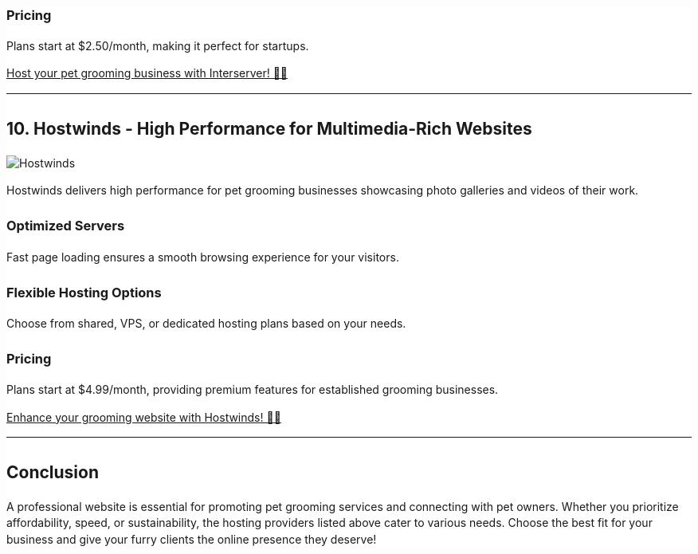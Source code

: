 ### Pricing  
Plans start at $2.50/month, making it perfect for startups.  

[Host your pet grooming business with Interserver! 🐶✨](https://snipitx.com/interserver-jy)  

---

## 10. Hostwinds - High Performance for Multimedia-Rich Websites  

![Hostwinds](https://i.imgur.com/53aSNXx.jpeg "Hostwinds Hosting")  

Hostwinds delivers high performance for pet grooming businesses showcasing photo galleries and videos of their work.  

### Optimized Servers  
Fast page loading ensures a smooth browsing experience for your visitors.  

### Flexible Hosting Options  
Choose from shared, VPS, or dedicated hosting plans based on your needs.  

### Pricing  
Plans start at $4.99/month, providing premium features for established grooming businesses.  

[Enhance your grooming website with Hostwinds! 🐾✨](https://snipitx.com/hostwinds-jy)  

---

## Conclusion  

A professional website is essential for promoting pet grooming services and connecting with pet owners. Whether you prioritize affordability, speed, or sustainability, the hosting providers listed above cater to various needs. Choose the best fit for your business and give your furry clients the online presence they deserve!  
